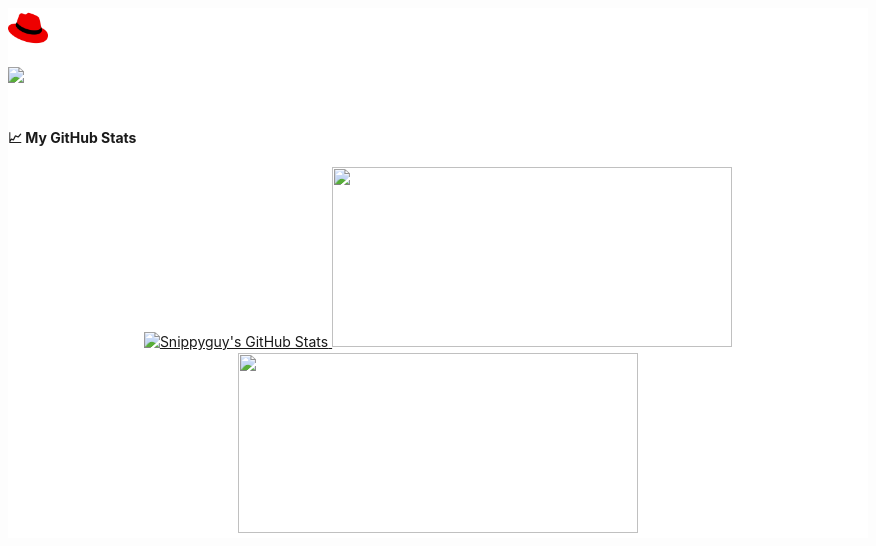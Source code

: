   <img src="https://github.com/Snippyguy/Snippyguy/blob/main/Image/redhat-icon-svgrepo-com.svg" alt="RedHat" width="40" height="40"/>
</h4>

<img src="https://user-images.githubusercontent.com/73097560/115834477-dbab4500-a447-11eb-908a-139a6edaec5c.gif"><br><br>
#### &#x1f4c8; My GitHub Stats

<div align="center">
  <a href="https://snippyguy.com">
    <img height="180em" width="400em" src="https://github-readme-stats.vercel.app/api?username=Snippyguy&show_icons=true&count_private=true&theme=midnight-purple" alt="Snippyguy's GitHub Stats" />
  </a>
  <a href="https://snippyguy.com">
    <img height="180em" width="400em" src="https://github-readme-stats.vercel.app/api/top-langs/?username=Snippyguy&hide=cmake&langs_count=4&layout=donut&theme=midnight-purple" />
  </a>
  <br/>
  <a href="https://snippyguy.com">
    <img height="180em" width="400em" src="https://github-readme-streak-stats.herokuapp.com/?user=Snippyguy&theme=midnight-purple" />
  </a>
  <a href="https://snippyguy.com">